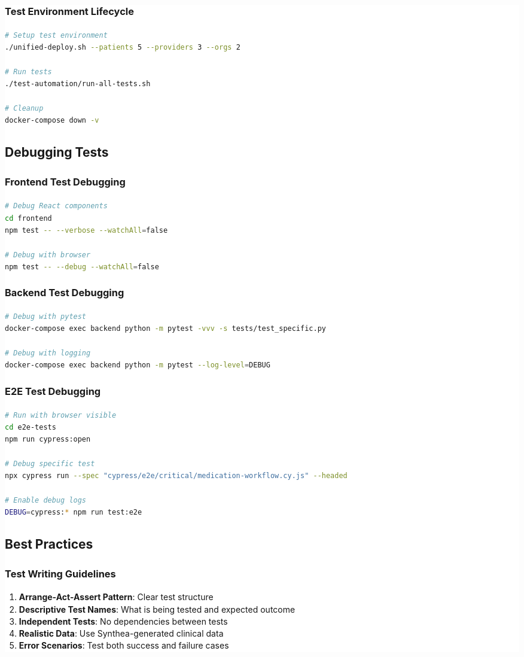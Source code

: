 ### Test Environment Lifecycle
```bash
# Setup test environment
./unified-deploy.sh --patients 5 --providers 3 --orgs 2

# Run tests
./test-automation/run-all-tests.sh

# Cleanup
docker-compose down -v
```

## Debugging Tests

### Frontend Test Debugging
```bash
# Debug React components
cd frontend
npm test -- --verbose --watchAll=false

# Debug with browser
npm test -- --debug --watchAll=false
```

### Backend Test Debugging
```bash
# Debug with pytest
docker-compose exec backend python -m pytest -vvv -s tests/test_specific.py

# Debug with logging
docker-compose exec backend python -m pytest --log-level=DEBUG
```

### E2E Test Debugging
```bash
# Run with browser visible
cd e2e-tests
npm run cypress:open

# Debug specific test
npx cypress run --spec "cypress/e2e/critical/medication-workflow.cy.js" --headed

# Enable debug logs
DEBUG=cypress:* npm run test:e2e
```

## Best Practices

### Test Writing Guidelines
1. **Arrange-Act-Assert Pattern**: Clear test structure
2. **Descriptive Test Names**: What is being tested and expected outcome
3. **Independent Tests**: No dependencies between tests
4. **Realistic Data**: Use Synthea-generated clinical data
5. **Error Scenarios**: Test both success and failure cases
